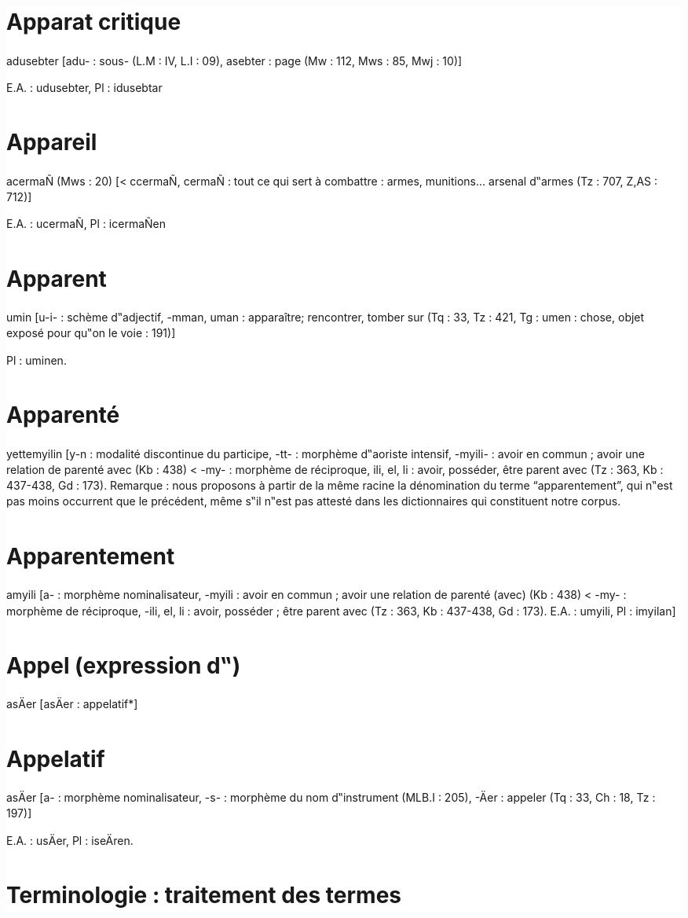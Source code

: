 # Apparat critique

adusebter [adu- : sous- (L.M : IV, L.I : 09), asebter : page (Mw : 112, Mws : 85, Mwj : 10)]

E.A. : udusebter, Pl : idusebtar

# Appareil

acermaÑ (Mws : 20) [< ccermaÑ, cermaÑ : tout ce qui sert à combattre : armes, munitions… arsenal d‟armes (Tz : 707, Z,AS : 712)]

E.A. : ucermaÑ, Pl : icermaÑen

# Apparent

umin [u-i- : schème d‟adjectif, -mman, uman : apparaître; rencontrer, tomber sur (Tq : 33, Tz : 421, Tg : umen : chose, objet exposé pour qu‟on le voie : 191)]

Pl : uminen.

# Apparenté

yettemyilin [y-n : modalité discontinue du participe, -tt- : morphème d‟aoriste intensif, -myili- : avoir en commun ; avoir une relation de parenté avec (Kb : 438) &lt; -my- : morphème de réciproque, ili, el, li : avoir, posséder, être parent avec (Tz : 363, Kb : 437-438, Gd : 173). Remarque : nous proposons à partir de la même racine la dénomination du terme “apparentement”, qui n‟est pas moins occurrent que le précédent, même s‟il n‟est pas attesté dans les dictionnaires qui constituent notre corpus.

# Apparentement

amyili [a- : morphème nominalisateur, -myili : avoir en commun ; avoir une relation de parenté (avec) (Kb : 438) &lt; -my- : morphème de réciproque, -ili, el, li : avoir, posséder ; être parent avec (Tz : 363, Kb : 437-438, Gd : 173). E.A. : umyili, Pl : imyilan]

# Appel (expression d‟)

asÄer [asÄer : appelatif*]

# Appelatif

asÄer [a- : morphème nominalisateur, -s- : morphème du nom d‟instrument (MLB.I : 205), -Äer : appeler (Tq : 33, Ch : 18, Tz : 197)]

E.A. : usÄer, Pl : iseÄren.
# Terminologie : traitement des termes
